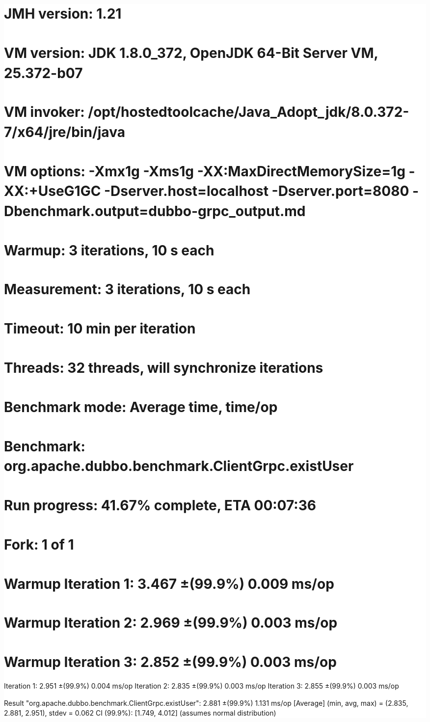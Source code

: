 
# JMH version: 1.21
# VM version: JDK 1.8.0_372, OpenJDK 64-Bit Server VM, 25.372-b07
# VM invoker: /opt/hostedtoolcache/Java_Adopt_jdk/8.0.372-7/x64/jre/bin/java
# VM options: -Xmx1g -Xms1g -XX:MaxDirectMemorySize=1g -XX:+UseG1GC -Dserver.host=localhost -Dserver.port=8080 -Dbenchmark.output=dubbo-grpc_output.md
# Warmup: 3 iterations, 10 s each
# Measurement: 3 iterations, 10 s each
# Timeout: 10 min per iteration
# Threads: 32 threads, will synchronize iterations
# Benchmark mode: Average time, time/op
# Benchmark: org.apache.dubbo.benchmark.ClientGrpc.existUser

# Run progress: 41.67% complete, ETA 00:07:36
# Fork: 1 of 1
# Warmup Iteration   1: 3.467 ±(99.9%) 0.009 ms/op
# Warmup Iteration   2: 2.969 ±(99.9%) 0.003 ms/op
# Warmup Iteration   3: 2.852 ±(99.9%) 0.003 ms/op
Iteration   1: 2.951 ±(99.9%) 0.004 ms/op
Iteration   2: 2.835 ±(99.9%) 0.003 ms/op
Iteration   3: 2.855 ±(99.9%) 0.003 ms/op


Result "org.apache.dubbo.benchmark.ClientGrpc.existUser":
  2.881 ±(99.9%) 1.131 ms/op [Average]
  (min, avg, max) = (2.835, 2.881, 2.951), stdev = 0.062
  CI (99.9%): [1.749, 4.012] (assumes normal distribution)
